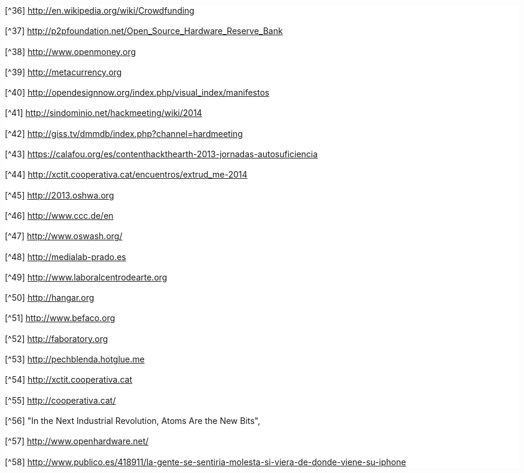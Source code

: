 [^36] http://en.wikipedia.org/wiki/Crowdfunding

[^37] http://p2pfoundation.net/Open_Source_Hardware_Reserve_Bank

[^38] http://www.openmoney.org

[^39] http://metacurrency.org

[^40] http://opendesignnow.org/index.php/visual_index/manifestos

[^41] http://sindominio.net/hackmeeting/wiki/2014

[^42] http://giss.tv/dmmdb/index.php?channel=hardmeeting

[^43] https://calafou.org/es/contenthackthearth-2013-jornadas-autosuficiencia

[^44] http://xctit.cooperativa.cat/encuentros/extrud_me-2014

[^45] http://2013.oshwa.org

[^46] http://www.ccc.de/en

[^47] http://www.oswash.org/

[^48] http://medialab-prado.es

[^49] http://www.laboralcentrodearte.org

[^50] http://hangar.org

[^51] http://www.befaco.org

[^52] http://faboratory.org

[^53] http://pechblenda.hotglue.me

[^54] http://xctit.cooperativa.cat

[^55] http://cooperativa.cat/

[^56] "In the Next Industrial Revolution, Atoms Are the New Bits",

[^57] http://www.openhardware.net/

[^58] http://www.publico.es/418911/la-gente-se-sentiria-molesta-si-viera-de-donde-viene-su-iphone
